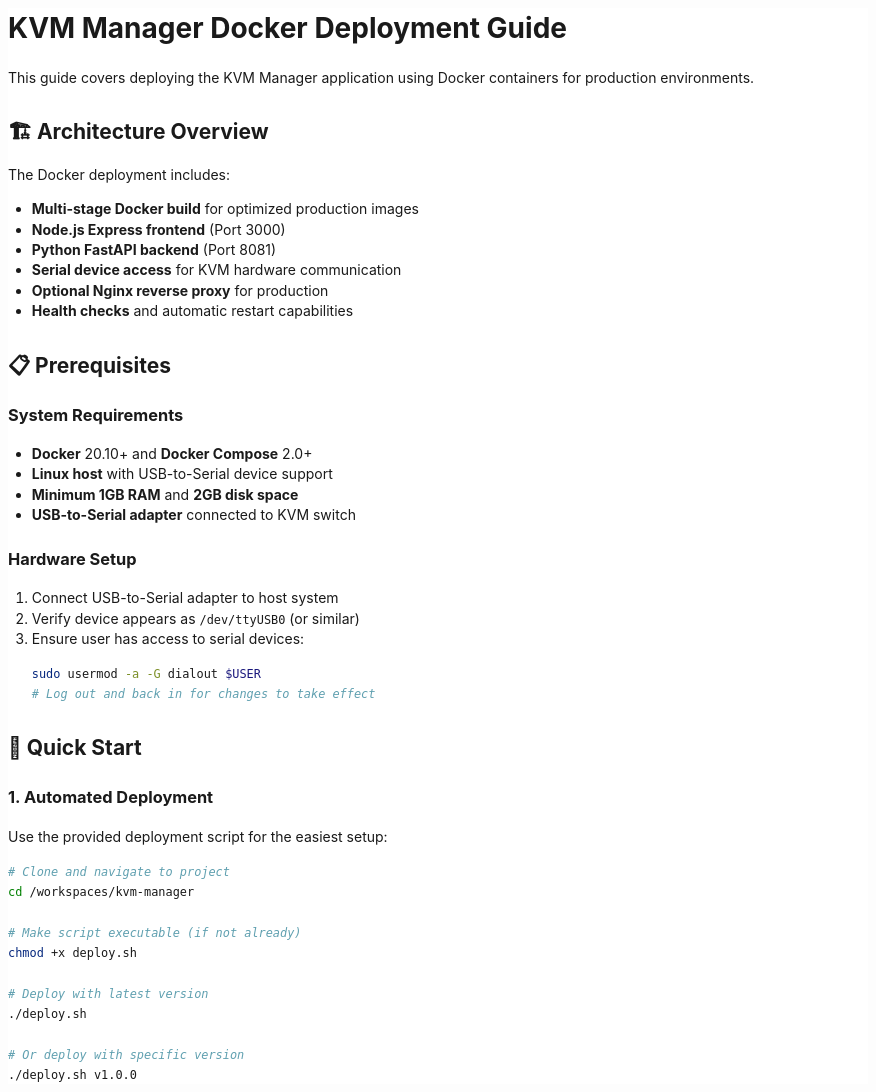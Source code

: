 # KVM Manager Docker Deployment Guide

This guide covers deploying the KVM Manager application using Docker containers for production environments.

## 🏗️ Architecture Overview

The Docker deployment includes:

- **Multi-stage Docker build** for optimized production images
- **Node.js Express frontend** (Port 3000)
- **Python FastAPI backend** (Port 8081)
- **Serial device access** for KVM hardware communication
- **Optional Nginx reverse proxy** for production
- **Health checks** and automatic restart capabilities

## 📋 Prerequisites

### System Requirements

- **Docker** 20.10+ and **Docker Compose** 2.0+
- **Linux host** with USB-to-Serial device support
- **Minimum 1GB RAM** and **2GB disk space**
- **USB-to-Serial adapter** connected to KVM switch

### Hardware Setup

1. Connect USB-to-Serial adapter to host system
2. Verify device appears as `/dev/ttyUSB0` (or similar)
3. Ensure user has access to serial devices:
   ```bash
   sudo usermod -a -G dialout $USER
   # Log out and back in for changes to take effect
   ```

## 🚀 Quick Start

### 1. Automated Deployment

Use the provided deployment script for the easiest setup:

```bash
# Clone and navigate to project
cd /workspaces/kvm-manager

# Make script executable (if not already)
chmod +x deploy.sh

# Deploy with latest version
./deploy.sh

# Or deploy with specific version
./deploy.sh v1.0.0
```
